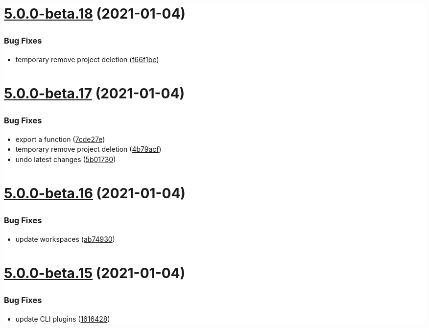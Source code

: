 



# [5.0.0-beta.18](https://github.com/webiny/webiny-js/compare/v5.0.0-beta.17...v5.0.0-beta.18) (2021-01-04)


### Bug Fixes

* temporary remove project deletion ([f66f1be](https://github.com/webiny/webiny-js/commit/f66f1bea90e392d6c743a8a55e3ccc013879c71e))





# [5.0.0-beta.17](https://github.com/webiny/webiny-js/compare/v5.0.0-beta.16...v5.0.0-beta.17) (2021-01-04)


### Bug Fixes

* export a function ([7cde27e](https://github.com/webiny/webiny-js/commit/7cde27e6a5228d80c586ab118a1171316f0fadbb))
* temporary remove project deletion ([4b79acf](https://github.com/webiny/webiny-js/commit/4b79acf7f0e3a8c2063fc910ba1ea6c12a7caeda))
* undo latest changes ([5b01730](https://github.com/webiny/webiny-js/commit/5b01730090e246bf11f0f26e63074a1d56bc74d2))





# [5.0.0-beta.16](https://github.com/webiny/webiny-js/compare/v5.0.0-beta.15...v5.0.0-beta.16) (2021-01-04)


### Bug Fixes

* update workspaces ([ab74930](https://github.com/webiny/webiny-js/commit/ab749308e028abfcde9aadc90becf6e8fef5d698))





# [5.0.0-beta.15](https://github.com/webiny/webiny-js/compare/v5.0.0-beta.14...v5.0.0-beta.15) (2021-01-04)


### Bug Fixes

* update CLI plugins ([1616428](https://github.com/webiny/webiny-js/commit/16164284fef2d27aa4844911020ef8cdaae0551a))
